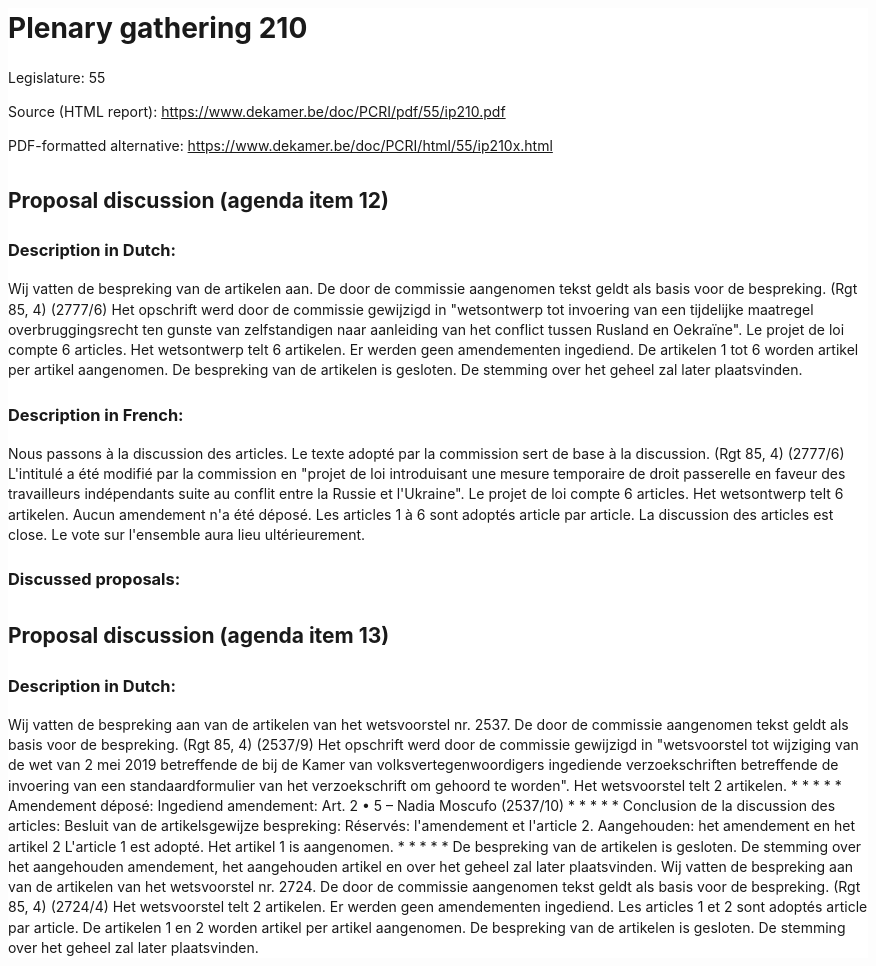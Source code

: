 # Plenary gathering 210

Legislature: 55

Source (HTML report): https://www.dekamer.be/doc/PCRI/pdf/55/ip210.pdf

PDF-formatted alternative: https://www.dekamer.be/doc/PCRI/html/55/ip210x.html

## Proposal discussion (agenda item 12)

### Description in Dutch:

Wij vatten de bespreking van de artikelen aan. De door de commissie aangenomen tekst geldt als basis voor de bespreking. (Rgt 85, 4) (2777/6) Het opschrift werd door de commissie gewijzigd in "wetsontwerp tot invoering van een tijdelijke maatregel overbruggingsrecht ten gunste van zelfstandigen naar aanleiding van het conflict tussen Rusland en Oekraïne". Le projet de loi compte 6 articles. Het wetsontwerp telt 6 artikelen. Er werden geen amendementen ingediend. De artikelen 1 tot 6 worden artikel per artikel aangenomen. De bespreking van de artikelen is gesloten. De stemming over het geheel zal later plaatsvinden.

### Description in French:

Nous passons à la discussion des articles. Le texte adopté par la commission sert de base à la discussion. (Rgt 85, 4) (2777/6) L'intitulé a été modifié par la commission en "projet de loi introduisant une mesure temporaire de droit passerelle en faveur des travailleurs indépendants suite au conflit entre la Russie et l'Ukraine". Le projet de loi compte 6 articles. Het wetsontwerp telt 6 artikelen. Aucun amendement n'a été déposé. Les articles 1 à 6 sont adoptés article par article. La discussion des articles est close. Le vote sur l'ensemble aura lieu ultérieurement.



### Discussed proposals:

## Proposal discussion (agenda item 13)

### Description in Dutch:

Wij vatten de bespreking aan van de artikelen van het wetsvoorstel nr. 2537. De door de commissie aangenomen tekst geldt als basis voor de bespreking. (Rgt 85, 4) (2537/9) Het opschrift werd door de commissie gewijzigd in "wetsvoorstel tot wijziging van de wet van 2 mei 2019 betreffende de bij de Kamer van volksvertegenwoordigers ingediende verzoekschriften betreffende de invoering van een standaardformulier van het verzoekschrift om gehoord te worden". Het wetsvoorstel telt 2 artikelen. * * * * * Amendement déposé: Ingediend amendement: Art. 2 • 5 – Nadia Moscufo (2537/10) * * * * * Conclusion de la discussion des articles: Besluit van de artikelsgewijze bespreking: Réservés: l'amendement et l'article 2. Aangehouden: het amendement en het artikel 2 L'article 1 est adopté. Het artikel 1 is aangenomen. * * * * * De bespreking van de artikelen is gesloten. De stemming over het aangehouden amendement, het aangehouden artikel en over het geheel zal later plaatsvinden. Wij vatten de bespreking aan van de artikelen van het wetsvoorstel nr. 2724. De door de commissie aangenomen tekst geldt als basis voor de bespreking. (Rgt 85, 4) (2724/4) Het wetsvoorstel telt 2 artikelen. Er werden geen amendementen ingediend. Les articles 1 et 2 sont adoptés article par article. De artikelen 1 en 2 worden artikel per artikel aangenomen. De bespreking van de artikelen is gesloten. De stemming over het geheel zal later plaatsvinden.
